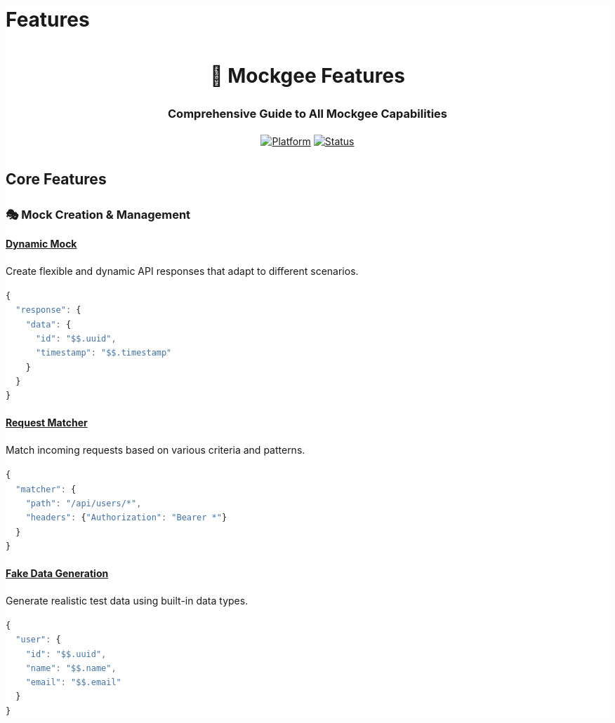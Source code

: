 # Features

<div align="center">

# 🎯 Mockgee Features
### Comprehensive Guide to All Mockgee Capabilities

[![Platform](https://img.shields.io/badge/Platform-Mockgee-success?style=for-the-badge)](https://docs.mockgee.com/features)
[![Status](https://img.shields.io/badge/Status-Active-blue?style=for-the-badge)](https://docs.mockgee.com/features)

</div>

## Core Features

### 🎭 Mock Creation & Management

#### [Dynamic Mock](dynamic-mock.md)
Create flexible and dynamic API responses that adapt to different scenarios.
```javascript
{
  "response": {
    "data": {
      "id": "$$.uuid",
      "timestamp": "$$.timestamp"
    }
  }
}
```

#### [Request Matcher](request-matcher.md)
Match incoming requests based on various criteria and patterns.
```javascript
{
  "matcher": {
    "path": "/api/users/*",
    "headers": {"Authorization": "Bearer *"}
  }
}
```

#### [Fake Data Generation](fake-data.md)
Generate realistic test data using built-in data types.
```javascript
{
  "user": {
    "id": "$$.uuid",
    "name": "$$.name",
    "email": "$$.email"
  }
}
```
